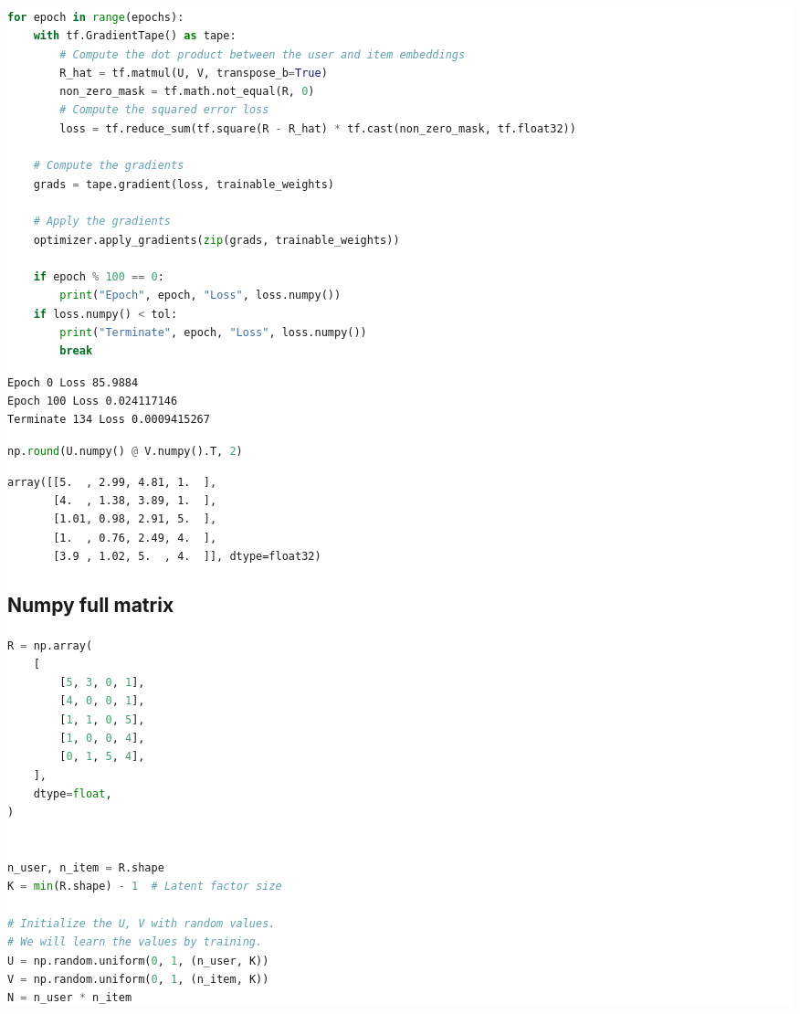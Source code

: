 ```python
for epoch in range(epochs):
    with tf.GradientTape() as tape:
        # Compute the dot product between the user and item embeddings
        R_hat = tf.matmul(U, V, transpose_b=True)
        non_zero_mask = tf.math.not_equal(R, 0)
        # Compute the squared error loss
        loss = tf.reduce_sum(tf.square(R - R_hat) * tf.cast(non_zero_mask, tf.float32))

    # Compute the gradients
    grads = tape.gradient(loss, trainable_weights)

    # Apply the gradients
    optimizer.apply_gradients(zip(grads, trainable_weights))

    if epoch % 100 == 0:
        print("Epoch", epoch, "Loss", loss.numpy())
    if loss.numpy() < tol:
        print("Terminate", epoch, "Loss", loss.numpy())
        break
```

    Epoch 0 Loss 85.9884
    Epoch 100 Loss 0.024117146
    Terminate 134 Loss 0.0009415267



```python
np.round(U.numpy() @ V.numpy().T, 2)
```




    array([[5.  , 2.99, 4.81, 1.  ],
           [4.  , 1.38, 3.89, 1.  ],
           [1.01, 0.98, 2.91, 5.  ],
           [1.  , 0.76, 2.49, 4.  ],
           [3.9 , 1.02, 5.  , 4.  ]], dtype=float32)



## Numpy full matrix


```python
R = np.array(
    [
        [5, 3, 0, 1],
        [4, 0, 0, 1],
        [1, 1, 0, 5],
        [1, 0, 0, 4],
        [0, 1, 5, 4],
    ],
    dtype=float,
)


n_user, n_item = R.shape
K = min(R.shape) - 1  # Latent factor size

# Initialize the U, V with random values.
# We will learn the values by training.
U = np.random.uniform(0, 1, (n_user, K))
V = np.random.uniform(0, 1, (n_item, K))
N = n_user * n_item


```